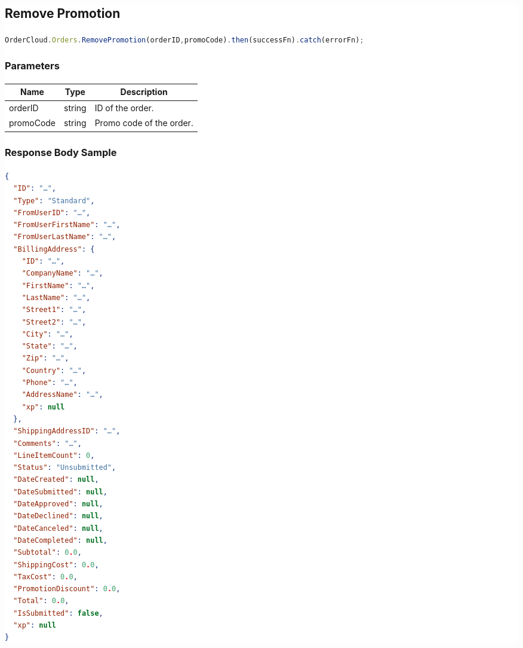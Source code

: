 ## Remove Promotion

```js
OrderCloud.Orders.RemovePromotion(orderID,promoCode).then(successFn).catch(errorFn);
```

### Parameters

| Name | Type | Description |
| -------------- | ----------- | --------------- |
|orderID|string|ID of the order.|
|promoCode|string|Promo code of the order.|
### Response Body Sample

```json
{
  "ID": "…",
  "Type": "Standard",
  "FromUserID": "…",
  "FromUserFirstName": "…",
  "FromUserLastName": "…",
  "BillingAddress": {
    "ID": "…",
    "CompanyName": "…",
    "FirstName": "…",
    "LastName": "…",
    "Street1": "…",
    "Street2": "…",
    "City": "…",
    "State": "…",
    "Zip": "…",
    "Country": "…",
    "Phone": "…",
    "AddressName": "…",
    "xp": null
  },
  "ShippingAddressID": "…",
  "Comments": "…",
  "LineItemCount": 0,
  "Status": "Unsubmitted",
  "DateCreated": null,
  "DateSubmitted": null,
  "DateApproved": null,
  "DateDeclined": null,
  "DateCanceled": null,
  "DateCompleted": null,
  "Subtotal": 0.0,
  "ShippingCost": 0.0,
  "TaxCost": 0.0,
  "PromotionDiscount": 0.0,
  "Total": 0.0,
  "IsSubmitted": false,
  "xp": null
}
```
